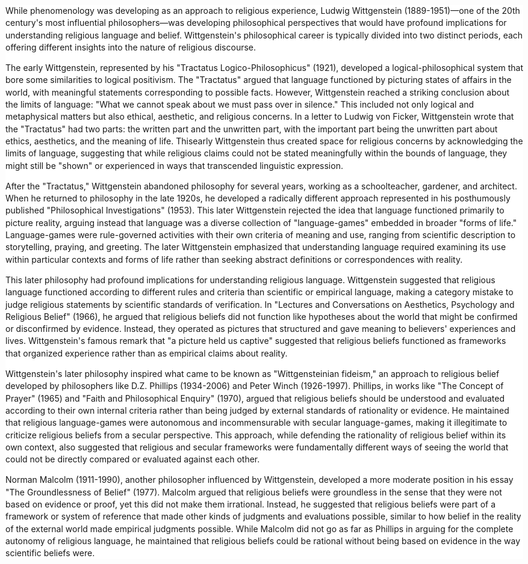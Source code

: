While phenomenology was developing as an approach to religious experience, Ludwig Wittgenstein (1889-1951)—one of the 20th century's most influential philosophers—was developing philosophical perspectives that would have profound implications for understanding religious language and belief. Wittgenstein's philosophical career is typically divided into two distinct periods, each offering different insights into the nature of religious discourse.

The early Wittgenstein, represented by his "Tractatus Logico-Philosophicus" (1921), developed a logical-philosophical system that bore some similarities to logical positivism. The "Tractatus" argued that language functioned by picturing states of affairs in the world, with meaningful statements corresponding to possible facts. However, Wittgenstein reached a striking conclusion about the limits of language: "What we cannot speak about we must pass over in silence." This included not only logical and metaphysical matters but also ethical, aesthetic, and religious concerns. In a letter to Ludwig von Ficker, Wittgenstein wrote that the "Tractatus" had two parts: the written part and the unwritten part, with the important part being the unwritten part about ethics, aesthetics, and the meaning of life. Thisearly Wittgenstein thus created space for religious concerns by acknowledging the limits of language, suggesting that while religious claims could not be stated meaningfully within the bounds of language, they might still be "shown" or experienced in ways that transcended linguistic expression.

After the "Tractatus," Wittgenstein abandoned philosophy for several years, working as a schoolteacher, gardener, and architect. When he returned to philosophy in the late 1920s, he developed a radically different approach represented in his posthumously published "Philosophical Investigations" (1953). This later Wittgenstein rejected the idea that language functioned primarily to picture reality, arguing instead that language was a diverse collection of "language-games" embedded in broader "forms of life." Language-games were rule-governed activities with their own criteria of meaning and use, ranging from scientific description to storytelling, praying, and greeting. The later Wittgenstein emphasized that understanding language required examining its use within particular contexts and forms of life rather than seeking abstract definitions or correspondences with reality.

This later philosophy had profound implications for understanding religious language. Wittgenstein suggested that religious language functioned according to different rules and criteria than scientific or empirical language, making a category mistake to judge religious statements by scientific standards of verification. In "Lectures and Conversations on Aesthetics, Psychology and Religious Belief" (1966), he argued that religious beliefs did not function like hypotheses about the world that might be confirmed or disconfirmed by evidence. Instead, they operated as pictures that structured and gave meaning to believers' experiences and lives. Wittgenstein's famous remark that "a picture held us captive" suggested that religious beliefs functioned as frameworks that organized experience rather than as empirical claims about reality.

Wittgenstein's later philosophy inspired what came to be known as "Wittgensteinian fideism," an approach to religious belief developed by philosophers like D.Z. Phillips (1934-2006) and Peter Winch (1926-1997). Phillips, in works like "The Concept of Prayer" (1965) and "Faith and Philosophical Enquiry" (1970), argued that religious beliefs should be understood and evaluated according to their own internal criteria rather than being judged by external standards of rationality or evidence. He maintained that religious language-games were autonomous and incommensurable with secular language-games, making it illegitimate to criticize religious beliefs from a secular perspective. This approach, while defending the rationality of religious belief within its own context, also suggested that religious and secular frameworks were fundamentally different ways of seeing the world that could not be directly compared or evaluated against each other.

Norman Malcolm (1911-1990), another philosopher influenced by Wittgenstein, developed a more moderate position in his essay "The Groundlessness of Belief" (1977). Malcolm argued that religious beliefs were groundless in the sense that they were not based on evidence or proof, yet this did not make them irrational. Instead, he suggested that religious beliefs were part of a framework or system of reference that made other kinds of judgments and evaluations possible, similar to how belief in the reality of the external world made empirical judgments possible. While Malcolm did not go as far as Phillips in arguing for the complete autonomy of religious language, he maintained that religious beliefs could be rational without being based on evidence in the way scientific beliefs were.
